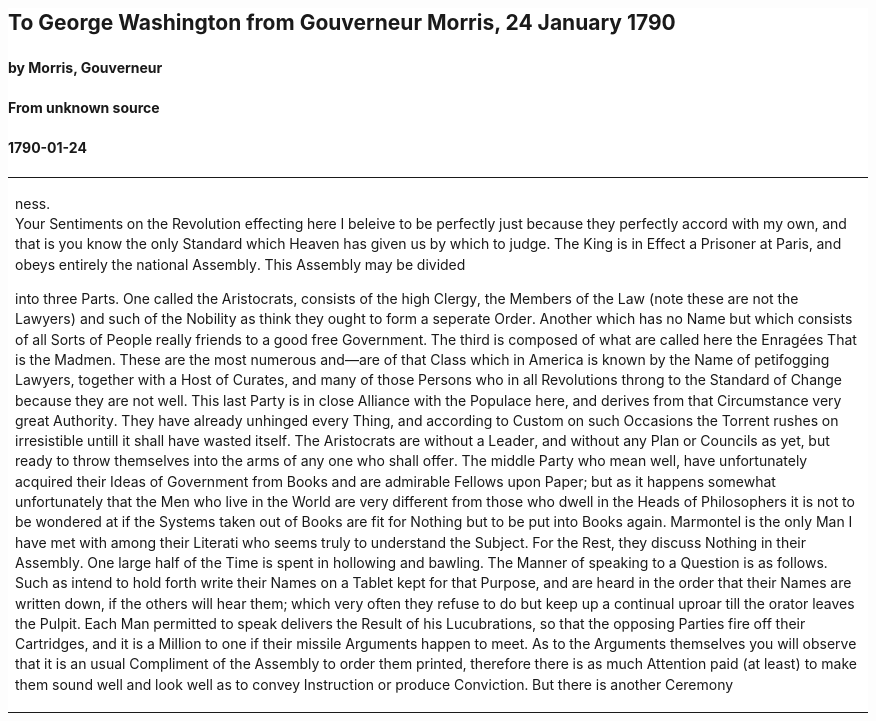 ## To George Washington from Gouverneur Morris, 24 January 1790

#### by Morris, Gouverneur

#### From unknown source

#### 1790-01-24

<table style="width: 100%;"><tr><td style="width: 50%">

ness.  
Your Sentiments on the Revolution effecting here I beleive to be perfectly just because they perfectly accord with my own, and that is you know the only Standard which Heaven has given us by which to judge. The King is in Effect a Prisoner at Paris, and obeys entirely the national Assembly. This Assembly may be divided  
  
into three Parts. One called the Aristocrats, consists of the high Clergy, the Members of the Law (note these are not the Lawyers) and such of the Nobility as think they ought to form a seperate Order. Another which has no Name but which consists of all Sorts of People really friends to a good free Government. The third is composed of what are called here the Enragées That is the Madmen. These are the most numerous and—are of that Class which in America is known by the Name of petifogging Lawyers, together with a Host of Curates, and many of those Persons who in all Revolutions throng to the Standard of Change because they are not well. This last Party is in close Alliance with the Populace here, and derives from that Circumstance very great Authority. They have already unhinged every Thing, and according to Custom on such Occasions the Torrent rushes on irresistible untill it shall have wasted itself. The Aristocrats are without a Leader, and without any Plan or Councils as yet, but ready to throw themselves into the arms of any one who shall offer. The middle Party who mean well, have unfortunately acquired their Ideas of Government from Books and are admirable Fellows upon Paper; but as it happens somewhat unfortunately that the Men who live in the World are very different from those who dwell in the Heads of Philosophers it is not to be wondered at if the Systems taken out of Books are fit for Nothing but to be put into Books again. Marmontel is the only Man I have met with among their Literati who seems truly to understand the Subject. For the Rest, they discuss Nothing in their Assembly. One large half of the Time is spent in hollowing and bawling. The Manner of speaking to a Question is as follows. Such as intend to hold forth write their Names on a Tablet kept for that Purpose, and are heard in the order that their Names are written down, if the others will hear them; which very often they refuse to do but keep up a continual uproar till the orator leaves the Pulpit. Each Man permitted to speak delivers the Result of his Lucubrations, so that the opposing Parties fire off their Cartridges, and it is a Million to one if their missile Arguments happen to meet. As to the Arguments themselves you will observe that it is an usual Compliment of the Assembly to order them printed, therefore there is as much Attention paid (at least) to make them sound well and look well as to convey Instruction or produce Conviction. But there is another Ceremony  
  